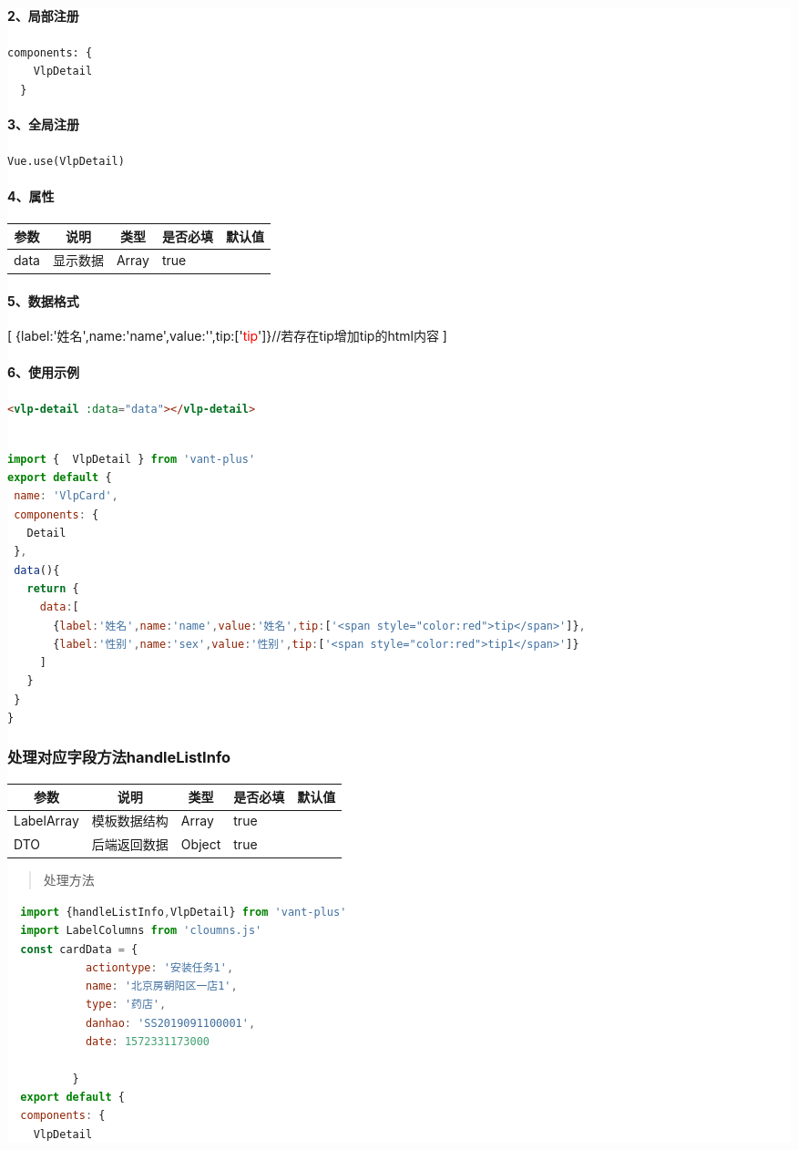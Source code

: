    #### 2、局部注册
  ```
  components: {
      VlpDetail
    }
  ```
   #### 3、全局注册
  ```
  Vue.use(VlpDetail)
  ``` 
  #### 4、属性
  | 参数 | 说明 | 类型 | 是否必填| 默认值|
|------|------------|------------|----------|----|
| data  | 显示数据  | Array | true | |
#### 5、数据格式
[
  {label:'姓名',name:'name',value:'',tip:['<span style="color:red">tip</span>']}//若存在tip增加tip的html内容
]

 #### 6、使用示例
 ```html
 <vlp-detail :data="data"></vlp-detail>
 ```
 ```js

 import {  VlpDetail } from 'vant-plus'
 export default {
  name: 'VlpCard',
  components: {
    Detail
  },
  data(){
    return {
      data:[
        {label:'姓名',name:'name',value:'姓名',tip:['<span style="color:red">tip</span>']},
        {label:'性别',name:'sex',value:'性别',tip:['<span style="color:red">tip1</span>']}
      ]
    }
  }
 }
 ```
 ### 处理对应字段方法handleListInfo
 
  | 参数 | 说明 | 类型 | 是否必填| 默认值|
|------|------------|------------|----------|----|
| LabelArray  | 模板数据结构  | Array | true | |
| DTO  | 后端返回数据 | Object| true |  |
> 处理方法
```js
  import {handleListInfo,VlpDetail} from 'vant-plus'
  import LabelColumns from 'cloumns.js'
  const cardData = {
            actiontype: '安装任务1',
            name: '北京房朝阳区一店1',
            type: '药店',
            danhao: 'SS2019091100001',
            date: 1572331173000

          }
  export default {
  components: {
    VlpDetail
```